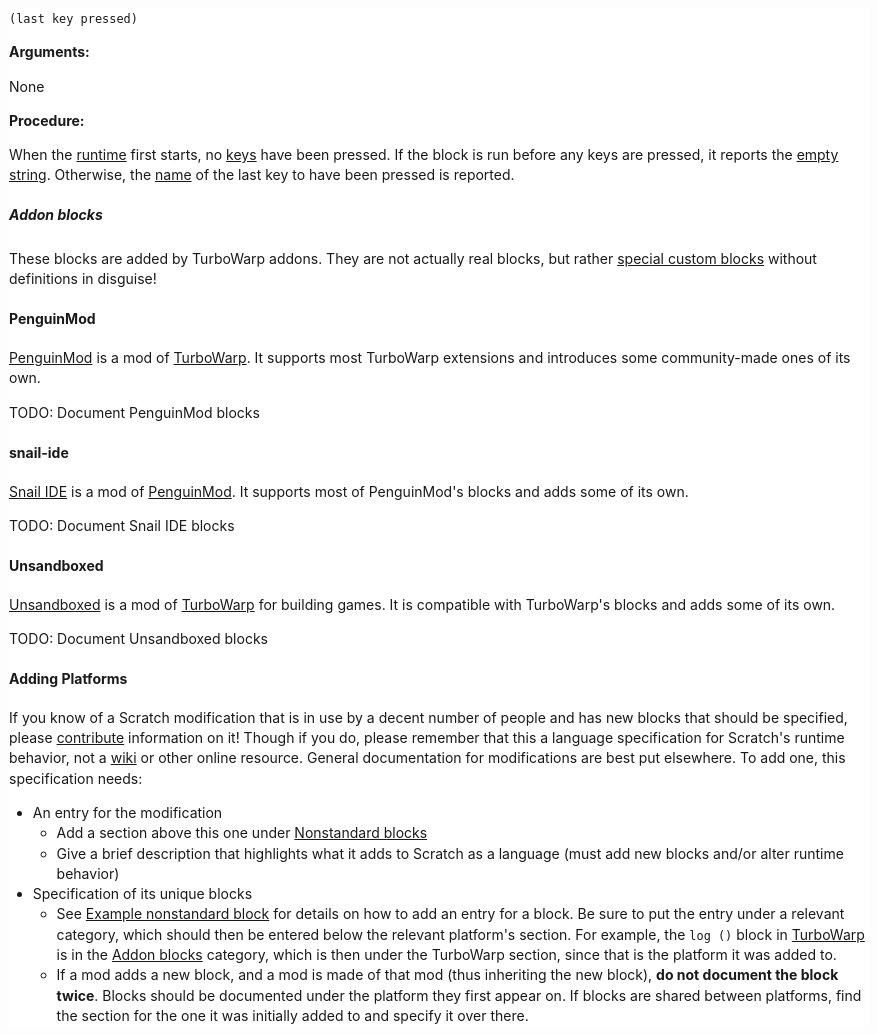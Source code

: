 ```sb
(last key pressed)
```

**Arguments:**

None

**Procedure:**

When the [runtime](#runtime) first starts, no [keys](#key) have been pressed. If
the block is run before any keys are pressed, it reports the
[empty string](#empty-string). Otherwise, the [name](#name) of the last key to
have been pressed is reported.

##### Addon blocks

These blocks are added by TurboWarp addons. They are not actually real blocks,
but rather [special custom blocks](#special-custom-blocks) without definitions
in disguise!

#### PenguinMod

[PenguinMod](https://penguinmod.com/) is a mod of [TurboWarp](#turbowarp). It
supports most TurboWarp extensions and introduces some community-made ones of
its own.

TODO: Document PenguinMod blocks

#### snail-ide

[Snail IDE](https://snail-ide.js.org/) is a mod of [PenguinMod](#penguinmod). It
supports most of PenguinMod's blocks and adds some of its own.

TODO: Document Snail IDE blocks

#### Unsandboxed

[Unsandboxed](https://alpha.unsandboxed.org/#0) is a mod of
[TurboWarp](#turbowarp) for building games. It is compatible with TurboWarp's
blocks and adds some of its own.

TODO: Document Unsandboxed blocks

#### Adding Platforms

If you know of a Scratch modification that is in use by a decent number of
people and has new blocks that should be specified, please
[contribute](#contributing) information on it! Though if you do, please remember
that this a language specification for Scratch's runtime behavior, not a
[wiki](https://scratch-wiki.info/) or other online resource. General
documentation for modifications are best put elsewhere. To add one, this
specification needs:

- An entry for the modification
  - Add a section above this one under [Nonstandard blocks](#nonstandard-blocks)
  - Give a brief description that highlights what it adds to Scratch as a
    language (must add new blocks and/or alter runtime behavior)
- Specification of its unique blocks
  - See [Example nonstandard block](#example-nonstandard-block) for details on
    how to add an entry for a block. Be sure to put the entry under a relevant
    category, which should then be entered below the relevant platform's
    section. For example, the `log ()` block in [TurboWarp](#turbowarp) is in
    the [Addon blocks](#addon-blocks) category, which is then under the
    TurboWarp section, since that is the platform it was added to.
  - If a mod adds a new block, and a mod is made of that mod (thus inheriting
    the new block), **do not document the block twice**. Blocks should be
    documented under the platform they first appear on. If blocks are shared
    between platforms, find the section for the one it was initially added to
    and specify it over there.